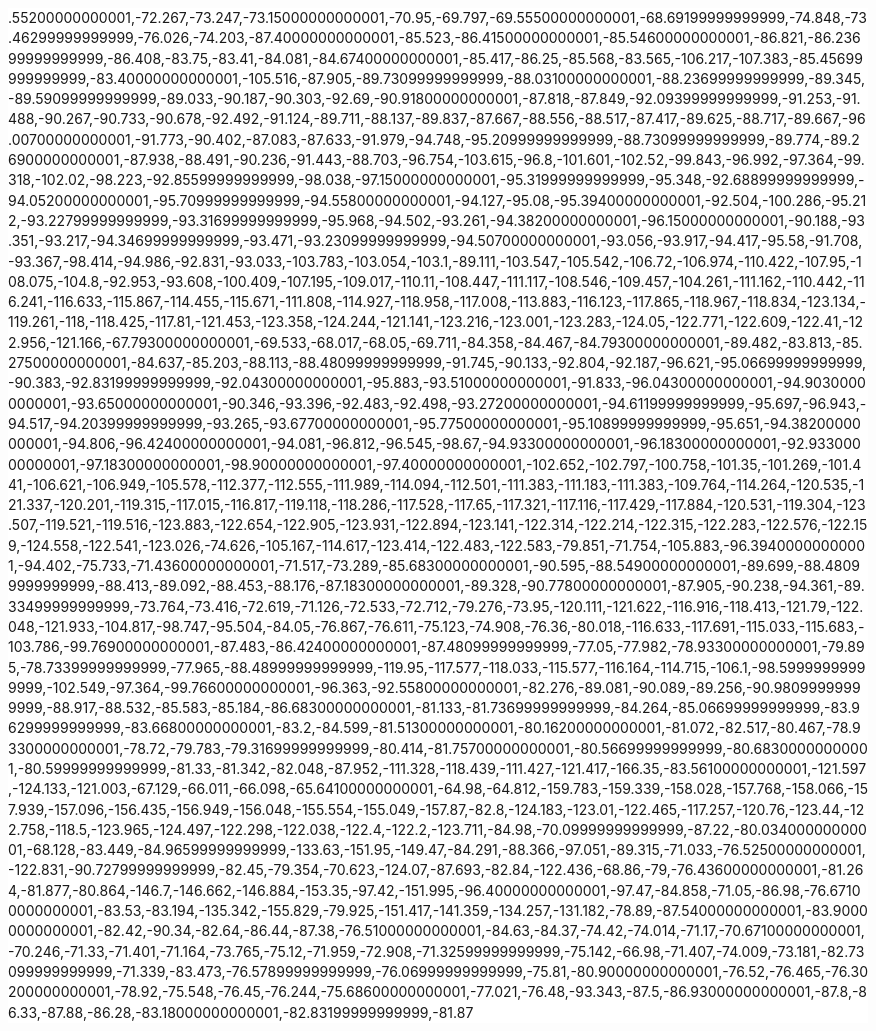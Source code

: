 .55200000000001,-72.267,-73.247,-73.15000000000001,-70.95,-69.797,-69.55500000000001,-68.69199999999999,-74.848,-73.46299999999999,-76.026,-74.203,-87.40000000000001,-85.523,-86.41500000000001,-85.54600000000001,-86.821,-86.23699999999999,-86.408,-83.75,-83.41,-84.081,-84.67400000000001,-85.417,-86.25,-85.568,-83.565,-106.217,-107.383,-85.45699999999999,-83.40000000000001,-105.516,-87.905,-89.73099999999999,-88.03100000000001,-88.23699999999999,-89.345,-89.59099999999999,-89.033,-90.187,-90.303,-92.69,-90.91800000000001,-87.818,-87.849,-92.09399999999999,-91.253,-91.488,-90.267,-90.733,-90.678,-92.492,-91.124,-89.711,-88.137,-89.837,-87.667,-88.556,-88.517,-87.417,-89.625,-88.717,-89.667,-96.00700000000001,-91.773,-90.402,-87.083,-87.633,-91.979,-94.748,-95.20999999999999,-88.73099999999999,-89.774,-89.26900000000001,-87.938,-88.491,-90.236,-91.443,-88.703,-96.754,-103.615,-96.8,-101.601,-102.52,-99.843,-96.992,-97.364,-99.318,-102.02,-98.223,-92.85599999999999,-98.038,-97.15000000000001,-95.31999999999999,-95.348,-92.68899999999999,-94.05200000000001,-95.70999999999999,-94.55800000000001,-94.127,-95.08,-95.39400000000001,-92.504,-100.286,-95.212,-93.22799999999999,-93.31699999999999,-95.968,-94.502,-93.261,-94.38200000000001,-96.15000000000001,-90.188,-93.351,-93.217,-94.34699999999999,-93.471,-93.23099999999999,-94.50700000000001,-93.056,-93.917,-94.417,-95.58,-91.708,-93.367,-98.414,-94.986,-92.831,-93.033,-103.783,-103.054,-103.1,-89.111,-103.547,-105.542,-106.72,-106.974,-110.422,-107.95,-108.075,-104.8,-92.953,-93.608,-100.409,-107.195,-109.017,-110.11,-108.447,-111.117,-108.546,-109.457,-104.261,-111.162,-110.442,-116.241,-116.633,-115.867,-114.455,-115.671,-111.808,-114.927,-118.958,-117.008,-113.883,-116.123,-117.865,-118.967,-118.834,-123.134,-119.261,-118,-118.425,-117.81,-121.453,-123.358,-124.244,-121.141,-123.216,-123.001,-123.283,-124.05,-122.771,-122.609,-122.41,-122.956,-121.166,-67.79300000000001,-69.533,-68.017,-68.05,-69.711,-84.358,-84.467,-84.79300000000001,-89.482,-83.813,-85.27500000000001,-84.637,-85.203,-88.113,-88.48099999999999,-91.745,-90.133,-92.804,-92.187,-96.621,-95.06699999999999,-90.383,-92.83199999999999,-92.04300000000001,-95.883,-93.51000000000001,-91.833,-96.04300000000001,-94.90300000000001,-93.65000000000001,-90.346,-93.396,-92.483,-92.498,-93.27200000000001,-94.61199999999999,-95.697,-96.943,-94.517,-94.20399999999999,-93.265,-93.67700000000001,-95.77500000000001,-95.10899999999999,-95.651,-94.38200000000001,-94.806,-96.42400000000001,-94.081,-96.812,-96.545,-98.67,-94.93300000000001,-96.18300000000001,-92.93300000000001,-97.18300000000001,-98.90000000000001,-97.40000000000001,-102.652,-102.797,-100.758,-101.35,-101.269,-101.441,-106.621,-106.949,-105.578,-112.377,-112.555,-111.989,-114.094,-112.501,-111.383,-111.183,-111.383,-109.764,-114.264,-120.535,-121.337,-120.201,-119.315,-117.015,-116.817,-119.118,-118.286,-117.528,-117.65,-117.321,-117.116,-117.429,-117.884,-120.531,-119.304,-123.507,-119.521,-119.516,-123.883,-122.654,-122.905,-123.931,-122.894,-123.141,-122.314,-122.214,-122.315,-122.283,-122.576,-122.159,-124.558,-122.541,-123.026,-74.626,-105.167,-114.617,-123.414,-122.483,-122.583,-79.851,-71.754,-105.883,-96.39400000000001,-94.402,-75.733,-71.43600000000001,-71.517,-73.289,-85.68300000000001,-90.595,-88.54900000000001,-89.699,-88.48099999999999,-88.413,-89.092,-88.453,-88.176,-87.18300000000001,-89.328,-90.77800000000001,-87.905,-90.238,-94.361,-89.33499999999999,-73.764,-73.416,-72.619,-71.126,-72.533,-72.712,-79.276,-73.95,-120.111,-121.622,-116.916,-118.413,-121.79,-122.048,-121.933,-104.817,-98.747,-95.504,-84.05,-76.867,-76.611,-75.123,-74.908,-76.36,-80.018,-116.633,-117.691,-115.033,-115.683,-103.786,-99.76900000000001,-87.483,-86.42400000000001,-87.48099999999999,-77.05,-77.982,-78.93300000000001,-79.895,-78.73399999999999,-77.965,-88.48999999999999,-119.95,-117.577,-118.033,-115.577,-116.164,-114.715,-106.1,-98.59999999999999,-102.549,-97.364,-99.76600000000001,-96.363,-92.55800000000001,-82.276,-89.081,-90.089,-89.256,-90.98099999999999,-88.917,-88.532,-85.583,-85.184,-86.68300000000001,-81.133,-81.73699999999999,-84.264,-85.06699999999999,-83.96299999999999,-83.66800000000001,-83.2,-84.599,-81.51300000000001,-80.16200000000001,-81.072,-82.517,-80.467,-78.93300000000001,-78.72,-79.783,-79.31699999999999,-80.414,-81.75700000000001,-80.56699999999999,-80.68300000000001,-80.59999999999999,-81.33,-81.342,-82.048,-87.952,-111.328,-118.439,-111.427,-121.417,-166.35,-83.56100000000001,-121.597,-124.133,-121.003,-67.129,-66.011,-66.098,-65.64100000000001,-64.98,-64.812,-159.783,-159.339,-158.028,-157.768,-158.066,-157.939,-157.096,-156.435,-156.949,-156.048,-155.554,-155.049,-157.87,-82.8,-124.183,-123.01,-122.465,-117.257,-120.76,-123.44,-122.758,-118.5,-123.965,-124.497,-122.298,-122.038,-122.4,-122.2,-123.711,-84.98,-70.09999999999999,-87.22,-80.03400000000001,-68.128,-83.449,-84.96599999999999,-133.63,-151.95,-149.47,-84.291,-88.366,-97.051,-89.315,-71.033,-76.52500000000001,-122.831,-90.72799999999999,-82.45,-79.354,-70.623,-124.07,-87.693,-82.84,-122.436,-68.86,-79,-76.43600000000001,-81.264,-81.877,-80.864,-146.7,-146.662,-146.884,-153.35,-97.42,-151.995,-96.40000000000001,-97.47,-84.858,-71.05,-86.98,-76.67100000000001,-83.53,-83.194,-135.342,-155.829,-79.925,-151.417,-141.359,-134.257,-131.182,-78.89,-87.54000000000001,-83.90000000000001,-82.42,-90.34,-82.64,-86.44,-87.38,-76.51000000000001,-84.63,-84.37,-74.42,-74.014,-71.17,-70.67100000000001,-70.246,-71.33,-71.401,-71.164,-73.765,-75.12,-71.959,-72.908,-71.32599999999999,-75.142,-66.98,-71.407,-74.009,-73.181,-82.73099999999999,-71.339,-83.473,-76.57899999999999,-76.06999999999999,-75.81,-80.90000000000001,-76.52,-76.465,-76.30200000000001,-78.92,-75.548,-76.45,-76.244,-75.68600000000001,-77.021,-76.48,-93.343,-87.5,-86.93000000000001,-87.8,-86.33,-87.88,-86.28,-83.18000000000001,-82.83199999999999,-81.87